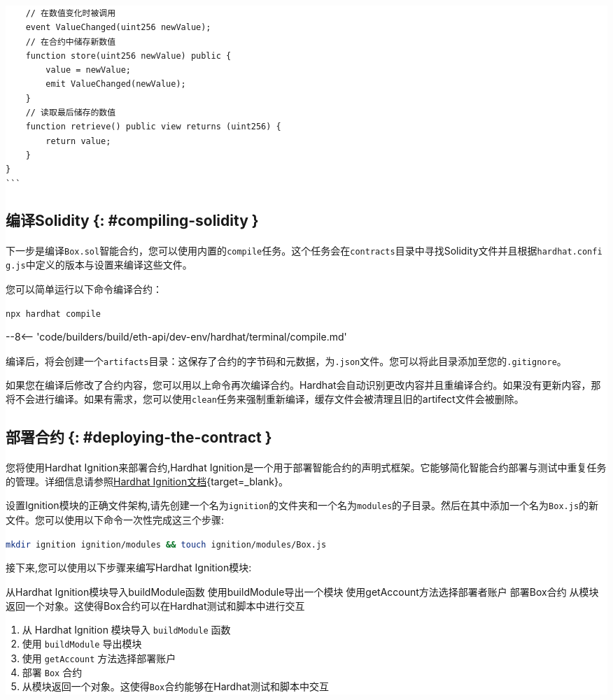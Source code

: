         // 在数值变化时被调用
        event ValueChanged(uint256 newValue);
        // 在合约中储存新数值
        function store(uint256 newValue) public {
            value = newValue;
            emit ValueChanged(newValue);
        }
        // 读取最后储存的数值
        function retrieve() public view returns (uint256) {
            return value;
        }
    }
    ```

## 编译Solidity {: #compiling-solidity }

下一步是编译`Box.sol`智能合约，您可以使用内置的`compile`任务。这个任务会在`contracts`目录中寻找Solidity文件并且根据`hardhat.config.js`中定义的版本与设置来编译这些文件。

您可以简单运行以下命令编译合约：

```sh
npx hardhat compile
```

--8<-- 'code/builders/build/eth-api/dev-env/hardhat/terminal/compile.md'

编译后，将会创建一个`artifacts`目录：这保存了合约的字节码和元数据，为`.json`文件。您可以将此目录添加至您的`.gitignore`。

如果您在编译后修改了合约内容，您可以用以上命令再次编译合约。Hardhat会自动识别更改内容并且重编译合约。如果没有更新内容，那将不会进行编译。如果有需求，您可以使用`clean`任务来强制重新编译，缓存文件会被清理且旧的artifect文件会被删除。

## 部署合约 {: #deploying-the-contract }

您将使用Hardhat Ignition来部署合约,Hardhat Ignition是一个用于部署智能合约的声明式框架。它能够简化智能合约部署与测试中重复任务的管理。详细信息请参照[Hardhat Ignition文档](https://hardhat.org/ignition/docs/getting-started#overview){target=\_blank}。

设置Ignition模块的正确文件架构,请先创建一个名为`ignition`的文件夹和一个名为`modules`的子目录。然后在其中添加一个名为`Box.js`的新文件。您可以使用以下命令一次性完成这三个步骤:

```sh
mkdir ignition ignition/modules && touch ignition/modules/Box.js
```
接下来,您可以使用以下步骤来编写Hardhat Ignition模块:

从Hardhat Ignition模块导入buildModule函数
使用buildModule导出一个模块
使用getAccount方法选择部署者账户
部署Box合约
从模块返回一个对象。这使得Box合约可以在Hardhat测试和脚本中进行交互


1. 从 Hardhat Ignition 模块导入 `buildModule` 函数
2. 使用 `buildModule` 导出模块
3. 使用 `getAccount` 方法选择部署账户
4. 部署 `Box` 合约
5. 从模块返回一个对象。这使得`Box`合约能够在Hardhat测试和脚本中交互
